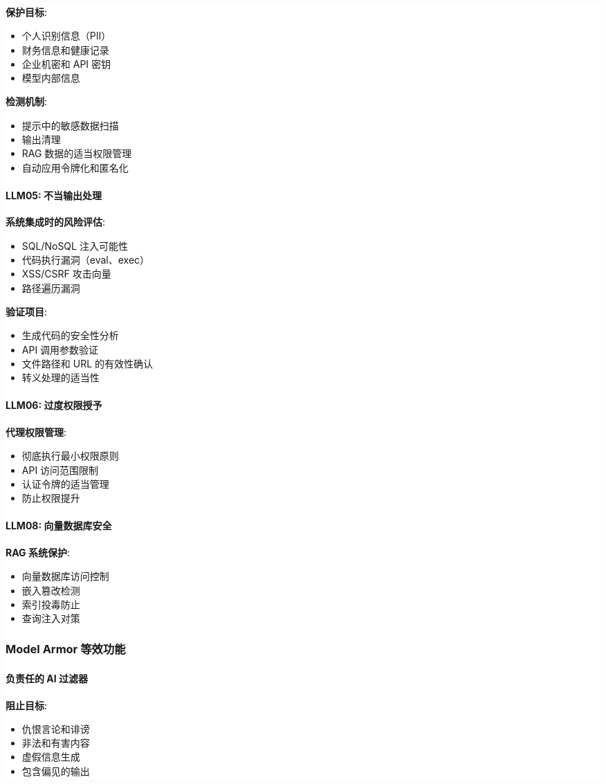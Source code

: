 **保护目标**:

- 个人识别信息（PII）
- 财务信息和健康记录
- 企业机密和 API 密钥
- 模型内部信息

**检测机制**:

- 提示中的敏感数据扫描
- 输出清理
- RAG 数据的适当权限管理
- 自动应用令牌化和匿名化

#### LLM05: 不当输出处理

**系统集成时的风险评估**:

- SQL/NoSQL 注入可能性
- 代码执行漏洞（eval、exec）
- XSS/CSRF 攻击向量
- 路径遍历漏洞

**验证项目**:

- 生成代码的安全性分析
- API 调用参数验证
- 文件路径和 URL 的有效性确认
- 转义处理的适当性

#### LLM06: 过度权限授予

**代理权限管理**:

- 彻底执行最小权限原则
- API 访问范围限制
- 认证令牌的适当管理
- 防止权限提升

#### LLM08: 向量数据库安全

**RAG 系统保护**:

- 向量数据库访问控制
- 嵌入篡改检测
- 索引投毒防止
- 查询注入对策

### Model Armor 等效功能

#### 负责任的 AI 过滤器

**阻止目标**:

- 仇恨言论和诽谤
- 非法和有害内容
- 虚假信息生成
- 包含偏见的输出
